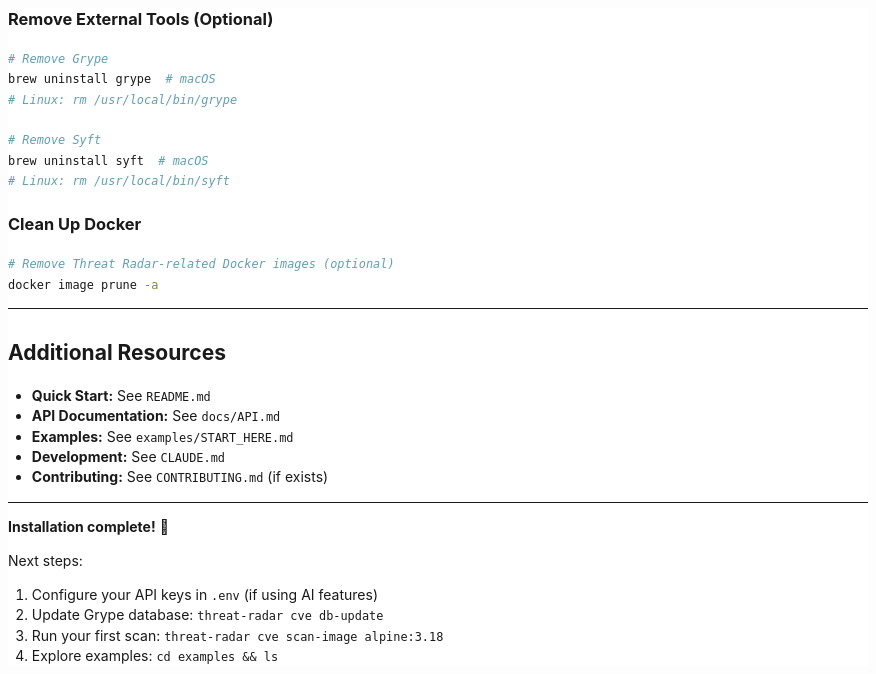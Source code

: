 ### Remove External Tools (Optional)

```bash
# Remove Grype
brew uninstall grype  # macOS
# Linux: rm /usr/local/bin/grype

# Remove Syft
brew uninstall syft  # macOS
# Linux: rm /usr/local/bin/syft
```

### Clean Up Docker

```bash
# Remove Threat Radar-related Docker images (optional)
docker image prune -a
```

---

## Additional Resources

- **Quick Start:** See `README.md`
- **API Documentation:** See `docs/API.md`
- **Examples:** See `examples/START_HERE.md`
- **Development:** See `CLAUDE.md`
- **Contributing:** See `CONTRIBUTING.md` (if exists)

---

**Installation complete!** 🎉

Next steps:
1. Configure your API keys in `.env` (if using AI features)
2. Update Grype database: `threat-radar cve db-update`
3. Run your first scan: `threat-radar cve scan-image alpine:3.18`
4. Explore examples: `cd examples && ls`
